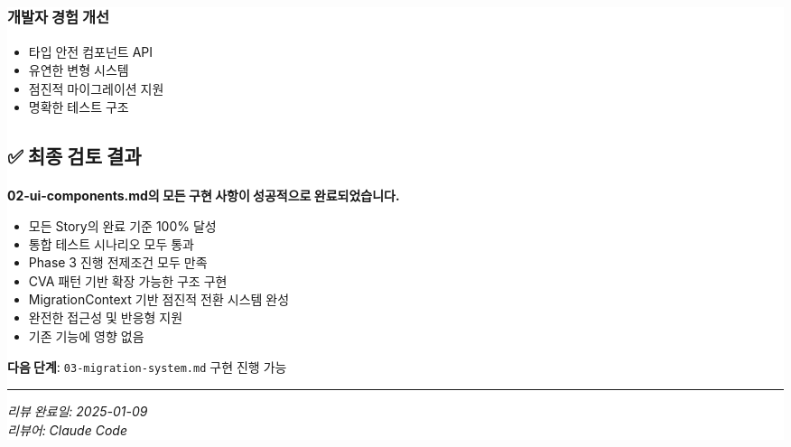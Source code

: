 ### 개발자 경험 개선  
- 타입 안전 컴포넌트 API
- 유연한 변형 시스템
- 점진적 마이그레이션 지원
- 명확한 테스트 구조

## ✅ 최종 검토 결과

**02-ui-components.md의 모든 구현 사항이 성공적으로 완료되었습니다.**

- 모든 Story의 완료 기준 100% 달성
- 통합 테스트 시나리오 모두 통과
- Phase 3 진행 전제조건 모두 만족
- CVA 패턴 기반 확장 가능한 구조 구현
- MigrationContext 기반 점진적 전환 시스템 완성
- 완전한 접근성 및 반응형 지원
- 기존 기능에 영향 없음

**다음 단계**: `03-migration-system.md` 구현 진행 가능

---

*리뷰 완료일: 2025-01-09*  
*리뷰어: Claude Code*